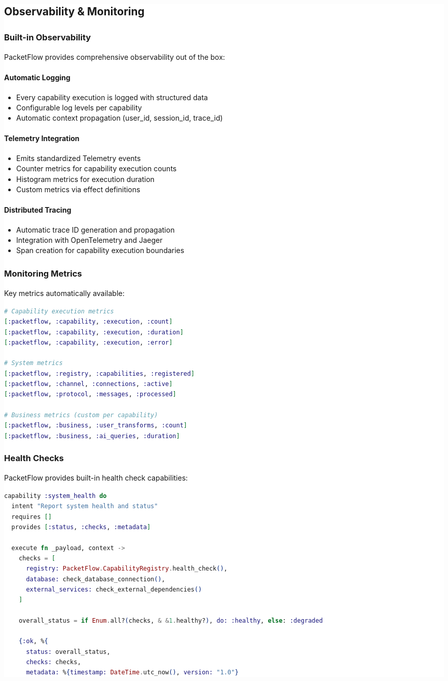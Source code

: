 ## Observability & Monitoring

### Built-in Observability

PacketFlow provides comprehensive observability out of the box:

#### Automatic Logging
- Every capability execution is logged with structured data
- Configurable log levels per capability
- Automatic context propagation (user_id, session_id, trace_id)

#### Telemetry Integration
- Emits standardized Telemetry events
- Counter metrics for capability execution counts
- Histogram metrics for execution duration
- Custom metrics via effect definitions

#### Distributed Tracing
- Automatic trace ID generation and propagation
- Integration with OpenTelemetry and Jaeger
- Span creation for capability execution boundaries

### Monitoring Metrics

Key metrics automatically available:

```elixir
# Capability execution metrics
[:packetflow, :capability, :execution, :count]
[:packetflow, :capability, :execution, :duration] 
[:packetflow, :capability, :execution, :error]

# System metrics  
[:packetflow, :registry, :capabilities, :registered]
[:packetflow, :channel, :connections, :active]
[:packetflow, :protocol, :messages, :processed]

# Business metrics (custom per capability)
[:packetflow, :business, :user_transforms, :count]
[:packetflow, :business, :ai_queries, :duration]
```

### Health Checks

PacketFlow provides built-in health check capabilities:

```elixir
capability :system_health do
  intent "Report system health and status"
  requires []
  provides [:status, :checks, :metadata]
  
  execute fn _payload, context ->
    checks = [
      registry: PacketFlow.CapabilityRegistry.health_check(),
      database: check_database_connection(),
      external_services: check_external_dependencies()
    ]
    
    overall_status = if Enum.all?(checks, & &1.healthy?), do: :healthy, else: :degraded
    
    {:ok, %{
      status: overall_status,
      checks: checks,
      metadata: %{timestamp: DateTime.utc_now(), version: "1.0"}
```